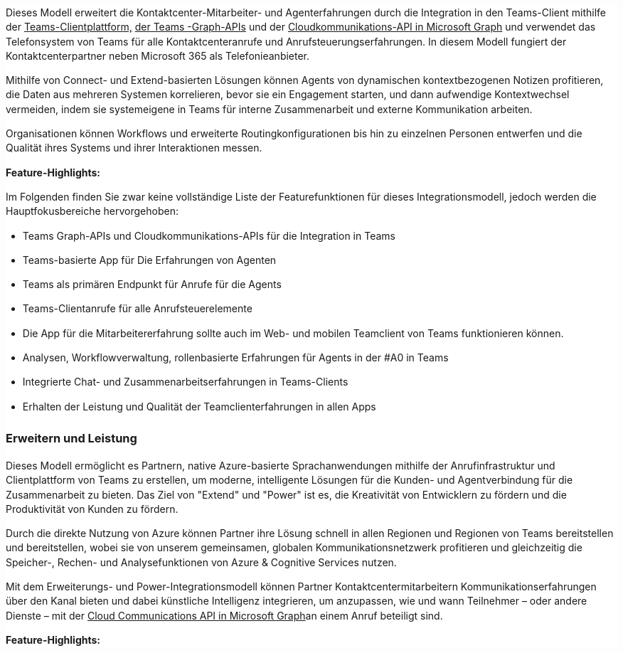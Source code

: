 Dieses Modell erweitert die Kontaktcenter-Mitarbeiter- und Agenterfahrungen durch die Integration in den Teams-Client mithilfe der [Teams-Clientplattform,](https://docs.microsoft.com/microsoftteams/platform/overview) [der Teams -Graph-APIs](https://docs.microsoft.com/graph/api/resources/teams-api-overview?view=graph-rest-1.0) und der [Cloudkommunikations-API in Microsoft Graph](https://docs.microsoft.com/graph/api/resources/communications-api-overview?view=graph-rest-1.0) und verwendet das Telefonsystem von Teams für alle Kontaktcenteranrufe und Anrufsteuerungserfahrungen. In diesem Modell fungiert der Kontaktcenterpartner neben Microsoft 365 als Telefonieanbieter.

Mithilfe von Connect- und Extend-basierten Lösungen können Agents von dynamischen kontextbezogenen Notizen profitieren, die Daten aus mehreren Systemen korrelieren, bevor sie ein Engagement starten, und dann aufwendige Kontextwechsel vermeiden, indem sie systemeigene in Teams für interne Zusammenarbeit und externe Kommunikation arbeiten.

Organisationen können Workflows und erweiterte Routingkonfigurationen bis hin zu einzelnen Personen entwerfen und die Qualität ihres Systems und ihrer Interaktionen messen.

**Feature-Highlights:**

Im Folgenden finden Sie zwar keine vollständige Liste der Featurefunktionen für dieses Integrationsmodell, jedoch werden die Hauptfokusbereiche hervorgehoben:

  - Teams Graph-APIs und Cloudkommunikations-APIs für die Integration in Teams 

  - Teams-basierte App für Die Erfahrungen von Agenten 

  - Teams als primären Endpunkt für Anrufe für die Agents 

  - Teams-Clientanrufe für alle Anrufsteuerelemente

  - Die App für die Mitarbeitererfahrung sollte auch im Web- und mobilen Teamclient von Teams funktionieren können.

  - Analysen, Workflowverwaltung, rollenbasierte Erfahrungen für Agents in der #A0 in Teams

  - Integrierte Chat- und Zusammenarbeitserfahrungen in Teams-Clients 

  - Erhalten der Leistung und Qualität der Teamclienterfahrungen in allen Apps  

### <a name="extend-and-power"></a>Erweitern und Leistung

Dieses Modell ermöglicht es Partnern, native Azure-basierte Sprachanwendungen mithilfe der Anrufinfrastruktur und Clientplattform von Teams zu erstellen, um moderne, intelligente Lösungen für die Kunden- und Agentverbindung für die Zusammenarbeit zu bieten. Das Ziel von "Extend" und "Power" ist es, die Kreativität von Entwicklern zu fördern und die Produktivität von Kunden zu fördern.

Durch die direkte Nutzung von Azure können Partner ihre Lösung schnell in allen Regionen und Regionen von Teams bereitstellen und bereitstellen, wobei sie von unserem gemeinsamen, globalen Kommunikationsnetzwerk profitieren und gleichzeitig die Speicher-, Rechen- und Analysefunktionen von Azure & Cognitive Services nutzen.

Mit dem Erweiterungs- und Power-Integrationsmodell können Partner Kontaktcentermitarbeitern Kommunikationserfahrungen über den Kanal bieten und dabei künstliche Intelligenz integrieren, um anzupassen, wie und wann Teilnehmer – oder andere Dienste – mit der [Cloud Communications API in Microsoft Graph](https://docs.microsoft.com/graph/api/resources/communications-api-overview?view=graph-rest-1.0)an einem Anruf beteiligt sind.

**Feature-Highlights:**
